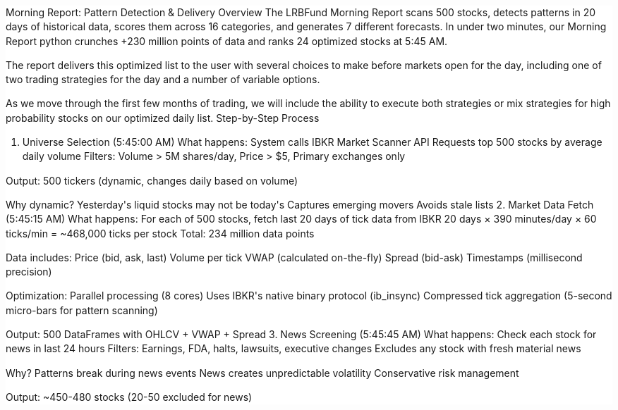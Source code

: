 Morning Report: Pattern Detection & Delivery
Overview
The LRBFund Morning Report scans 500 stocks, detects patterns in 20 days of historical data, scores them across 16 categories, and generates 7 different forecasts. In under two minutes, our Morning Report python crunches +230 million points of data and ranks 24 optimized stocks at 5:45 AM. 

The report delivers this optimized list to the user with several choices to make before markets open for the day, including one of two trading strategies for the day and a number of variable options. 

As we move through the first few months of trading, we will include the ability to execute both strategies or mix strategies for high probability stocks on our optimized daily list. 
Step-by-Step Process
1. Universe Selection (5:45:00 AM)
What happens:
System calls IBKR Market Scanner API
Requests top 500 stocks by average daily volume
Filters: Volume > 5M shares/day, Price > $5, Primary exchanges only

Output: 500 tickers (dynamic, changes daily based on volume)

Why dynamic?
Yesterday's liquid stocks may not be today's
Captures emerging movers
Avoids stale lists
2. Market Data Fetch (5:45:15 AM)
What happens:
For each of 500 stocks, fetch last 20 days of tick data from IBKR
20 days × 390 minutes/day × 60 ticks/min = ~468,000 ticks per stock
Total: 234 million data points

Data includes:
Price (bid, ask, last)
Volume per tick
VWAP (calculated on-the-fly)
Spread (bid-ask)
Timestamps (millisecond precision)

Optimization:
Parallel processing (8 cores)
Uses IBKR's native binary protocol (ib_insync)
Compressed tick aggregation (5-second micro-bars for pattern scanning)

Output: 500 DataFrames with OHLCV + VWAP + Spread
3. News Screening (5:45:45 AM)
What happens:
Check each stock for news in last 24 hours
Filters: Earnings, FDA, halts, lawsuits, executive changes
Excludes any stock with fresh material news

Why?
Patterns break during news events
News creates unpredictable volatility
Conservative risk management

Output: ~450-480 stocks (20-50 excluded for news)
